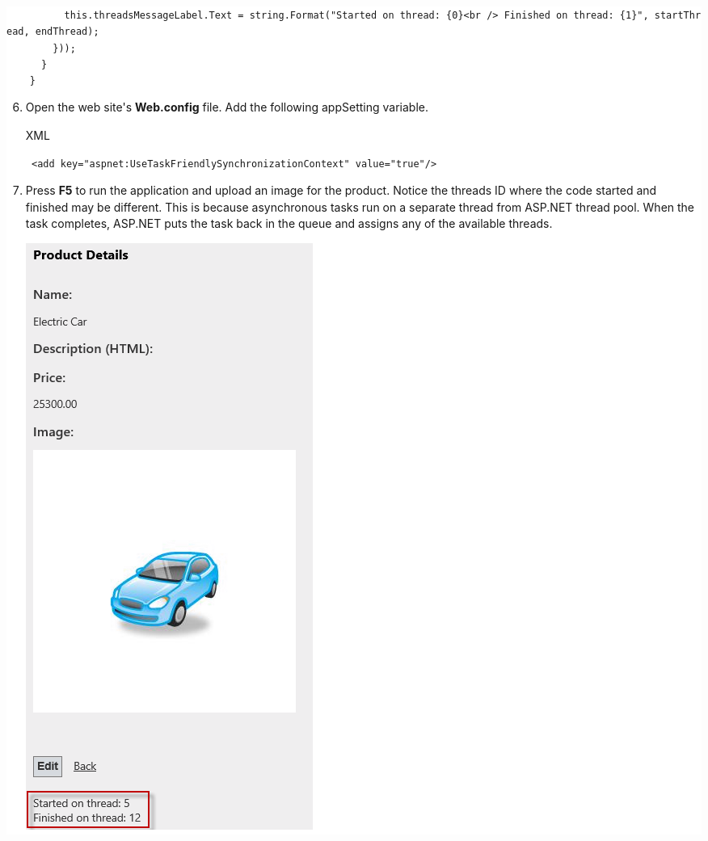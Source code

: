              this.threadsMessageLabel.Text = string.Format("Started on thread: {0}<br /> Finished on thread: {1}", startThread, endThread);
            }));
          }
        }
6. Open the web site's **Web.config** file. Add the following appSetting variable.

    XML

        <add key="aspnet:UseTaskFriendlySynchronizationContext" value="true"/>
7. Press **F5** to run the application and upload an image for the product. Notice the threads ID where the code started and finished may be different. This is because asynchronous tasks run on a separate thread from ASP.NET thread pool. When the task completes, ASP.NET puts the task back in the queue and assigns any of the available threads.

    ![Downloading an image asynchronously](whats-new-in-web-forms-in-aspnet-45/_static/image24.png "Downloading an image asynchronously")
